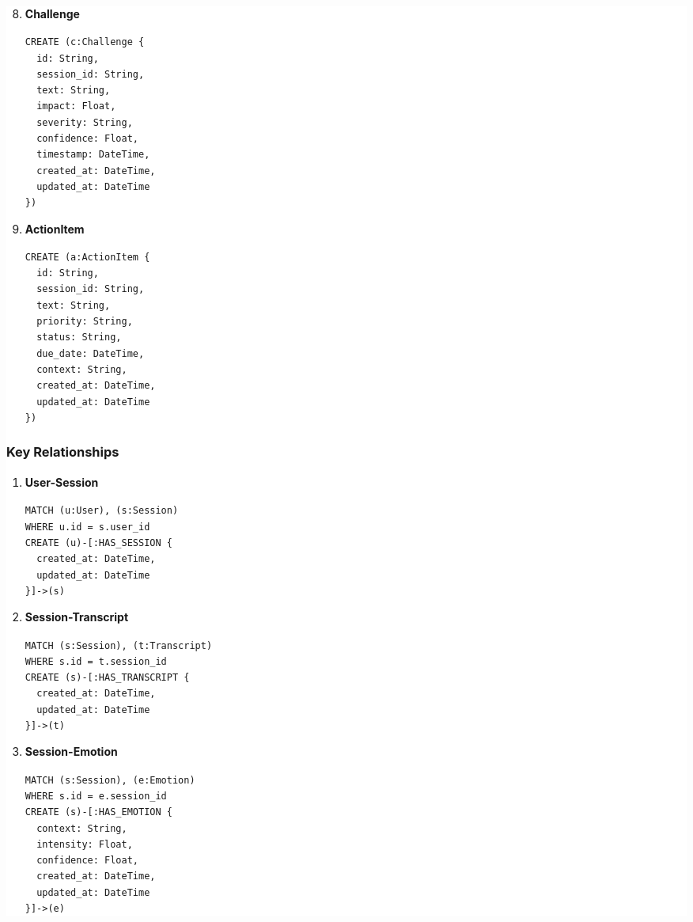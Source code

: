 8. **Challenge**
   ```cypher
   CREATE (c:Challenge {
     id: String,
     session_id: String,
     text: String,
     impact: Float,
     severity: String,
     confidence: Float,
     timestamp: DateTime,
     created_at: DateTime,
     updated_at: DateTime
   })
   ```

9. **ActionItem**
   ```cypher
   CREATE (a:ActionItem {
     id: String,
     session_id: String,
     text: String,
     priority: String,
     status: String,
     due_date: DateTime,
     context: String,
     created_at: DateTime,
     updated_at: DateTime
   })
   ```

### Key Relationships

1. **User-Session**
   ```cypher
   MATCH (u:User), (s:Session)
   WHERE u.id = s.user_id
   CREATE (u)-[:HAS_SESSION {
     created_at: DateTime,
     updated_at: DateTime
   }]->(s)
   ```

2. **Session-Transcript**
   ```cypher
   MATCH (s:Session), (t:Transcript)
   WHERE s.id = t.session_id
   CREATE (s)-[:HAS_TRANSCRIPT {
     created_at: DateTime,
     updated_at: DateTime
   }]->(t)
   ```

3. **Session-Emotion**
   ```cypher
   MATCH (s:Session), (e:Emotion)
   WHERE s.id = e.session_id
   CREATE (s)-[:HAS_EMOTION {
     context: String,
     intensity: Float,
     confidence: Float,
     created_at: DateTime,
     updated_at: DateTime
   }]->(e)
   ```
